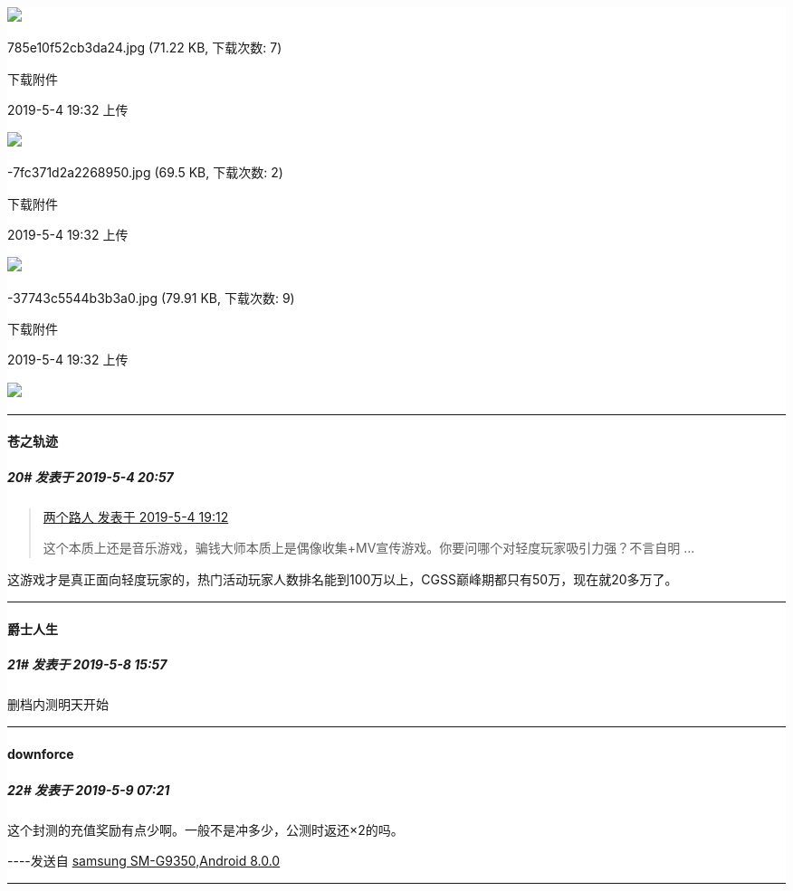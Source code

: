 <img src="https://img.saraba1st.com/forum/201905/04/193151vz7rrazp0ayaigit.jpg" referrerpolicy="no-referrer">

785e10f52cb3da24.jpg
(71.22 KB, 下载次数: 7)

下载附件

2019-5-4 19:32 上传

<img src="https://img.saraba1st.com/forum/201905/04/193203hmrhrcwkaqmmxtas.jpg" referrerpolicy="no-referrer">

-7fc371d2a2268950.jpg
(69.5 KB, 下载次数: 2)

下载附件

2019-5-4 19:32 上传

<img src="https://img.saraba1st.com/forum/201905/04/193209skzqlris5s1ucylw.jpg" referrerpolicy="no-referrer">

-37743c5544b3b3a0.jpg
(79.91 KB, 下载次数: 9)

下载附件

2019-5-4 19:32 上传

<img src="https://img.saraba1st.com/forum/201905/04/193238yg33398ou9pukz98.jpg" referrerpolicy="no-referrer">

*****

####  苍之轨迹  
##### 20#       发表于 2019-5-4 20:57

<blockquote><a href="httphttps://bbs.saraba1st.com/2b/forum.php?mod=redirect&amp;goto=findpost&amp;pid=43564843&amp;ptid=1804862" target="_blank">两个路人 发表于 2019-5-4 19:12</a>

这个本质上还是音乐游戏，骗钱大师本质上是偶像收集+MV宣传游戏。你要问哪个对轻度玩家吸引力强？不言自明 ...</blockquote>
这游戏才是真正面向轻度玩家的，热门活动玩家人数排名能到100万以上，CGSS巅峰期都只有50万，现在就20多万了。

*****

####  爵士人生  
##### 21#       发表于 2019-5-8 15:57

删档内测明天开始

*****

####  downforce  
##### 22#       发表于 2019-5-9 07:21

这个封测的充值奖励有点少啊。一般不是冲多少，公测时返还×2的吗。

----发送自 [samsung SM-G9350,Android 8.0.0](http://stage1.5j4m.com/?1.33)

*****
